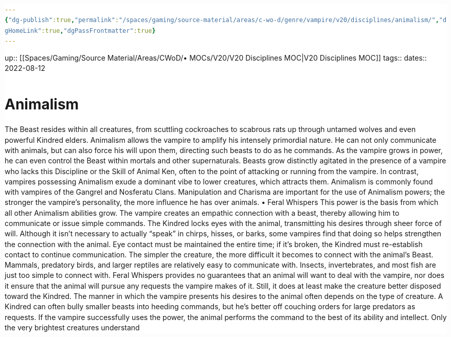 ```yaml
---
{"dg-publish":true,"permalink":"/spaces/gaming/source-material/areas/c-wo-d/genre/vampire/v20/disciplines/animalism/","dgHomeLink":true,"dgPassFrontmatter":true}
---
```


up:: [[Spaces/Gaming/Source Material/Areas/CWoD/• MOCs/V20/V20 Disciplines MOC|V20 Disciplines MOC]]
tags:: 
dates:: 2022-08-12

# Animalism


The Beast resides within all creatures, from scuttling
cockroaches to scabrous rats up through untamed
wolves and even powerful Kindred elders. Animalism
allows the vampire to amplify his intensely primordial
nature. He can not only communicate with animals,
but can also force his will upon them, directing such
beasts to do as he commands. As the vampire grows in
power, he can even control the Beast within mortals
and other supernaturals.
Beasts grow distinctly agitated in the presence of a
vampire who lacks this Discipline or the Skill of Animal
Ken, often to the point of attacking or running
from the vampire. In contrast, vampires possessing
Animalism exude a dominant vibe to lower creatures,
which attracts them.
Animalism is commonly found with vampires of the
Gangrel and Nosferatu Clans. Manipulation and Charisma
are important for the use of Animalism powers;
the stronger the vampire’s personality, the more influence
he has over animals.
• Feral Whispers
This power is the basis from which all other Animalism
abilities grow. The vampire creates an empathic
connection with a beast, thereby allowing him to communicate
or issue simple commands. The Kindred locks
eyes with the animal, transmitting his desires through
sheer force of will. Although it isn’t necessary to actually
“speak” in chirps, hisses, or barks, some vampires
find that doing so helps strengthen the connection
with the animal. Eye contact must be maintained the
entire time; if it’s broken, the Kindred must re-establish
contact to continue communication.
The simpler the creature, the more difficult it becomes
to connect with the animal’s Beast. Mammals,
predatory birds, and larger reptiles are relatively easy
to communicate with. Insects, invertebrates, and most
fish are just too simple to connect with.
Feral Whispers provides no guarantees that an animal
will want to deal with the vampire, nor does it ensure
that the animal will pursue any requests the vampire
makes of it. Still, it does at least make the creature better
disposed toward the Kindred. The manner in which
the vampire presents his desires to the animal often depends
on the type of creature. A Kindred can often bully
smaller beasts into heeding commands, but he’s better
off couching orders for large predators as requests.
If the vampire successfully uses the power, the animal
performs the command to the best of its ability and
intellect. Only the very brightest creatures understand